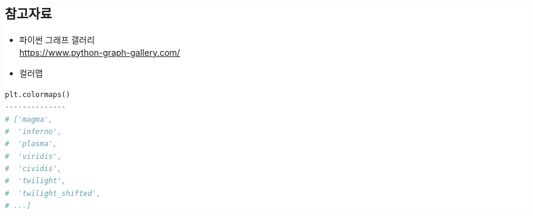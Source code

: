 ## 참고자료

- 파이썬 그래프 갤러리  
https://www.python-graph-gallery.com/

- 컬러맵  

```python
plt.colormaps()
--------------
# ['magma',
#  'inferno',
#  'plasma',
#  'viridis',
#  'cividis',
#  'twilight',
#  'twilight_shifted',
# ...]
```